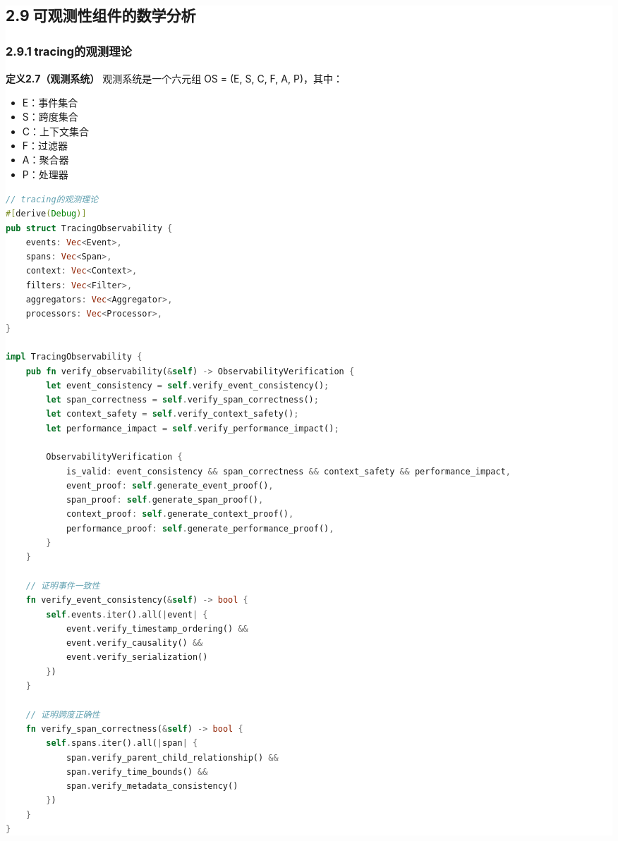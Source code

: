 ## 2.9 可观测性组件的数学分析

### 2.9.1 tracing的观测理论

**定义2.7（观测系统）**
观测系统是一个六元组 OS = (E, S, C, F, A, P)，其中：

- E：事件集合
- S：跨度集合
- C：上下文集合
- F：过滤器
- A：聚合器
- P：处理器

```rust
// tracing的观测理论
#[derive(Debug)]
pub struct TracingObservability {
    events: Vec<Event>,
    spans: Vec<Span>,
    context: Vec<Context>,
    filters: Vec<Filter>,
    aggregators: Vec<Aggregator>,
    processors: Vec<Processor>,
}

impl TracingObservability {
    pub fn verify_observability(&self) -> ObservabilityVerification {
        let event_consistency = self.verify_event_consistency();
        let span_correctness = self.verify_span_correctness();
        let context_safety = self.verify_context_safety();
        let performance_impact = self.verify_performance_impact();
        
        ObservabilityVerification {
            is_valid: event_consistency && span_correctness && context_safety && performance_impact,
            event_proof: self.generate_event_proof(),
            span_proof: self.generate_span_proof(),
            context_proof: self.generate_context_proof(),
            performance_proof: self.generate_performance_proof(),
        }
    }
    
    // 证明事件一致性
    fn verify_event_consistency(&self) -> bool {
        self.events.iter().all(|event| {
            event.verify_timestamp_ordering() &&
            event.verify_causality() &&
            event.verify_serialization()
        })
    }
    
    // 证明跨度正确性
    fn verify_span_correctness(&self) -> bool {
        self.spans.iter().all(|span| {
            span.verify_parent_child_relationship() &&
            span.verify_time_bounds() &&
            span.verify_metadata_consistency()
        })
    }
}
```
